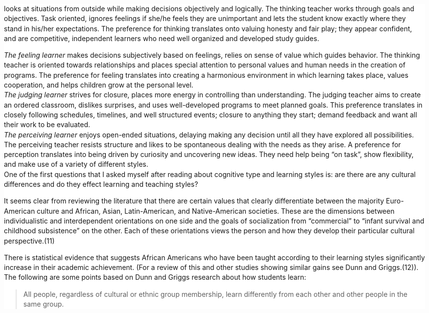 looks at situations from outside while making decisions objectively and logically. The thinking teacher works through goals and objectives. Task oriented, ignores feelings if she/he feels they are unimportant and lets the student know exactly where they stand in his/her expectations. The preference for thinking translates onto valuing honesty and fair play; they appear confident, and are competitive, independent learners who need well organized and developed study guides.
<dt>
<i>
The feeling learner
</i>
makes decisions subjectively based on feelings, relies on sense of value which guides behavior. The thinking teacher is oriented towards relationships and places special attention to personal values and human needs in the creation of programs. The preference for feeling translates into creating a harmonious environment in which learning takes place, values cooperation, and helps children grow at the personal level.
<dt>
<i>
The judging learner
</i>
strives for closure, places more energy in controlling than understanding. The judging teacher aims to create an ordered classroom, dislikes surprises, and uses well-developed programs to meet planned goals. This preference translates in closely following schedules, timelines, and well structured events; closure to anything they start; demand feedback and want all their work to be evaluated.
<dt>
<i>
The perceiving learner
</i>
enjoys open-ended situations, delaying making any decision until all they have explored all possibilities. The perceiving teacher resists structure and likes to be spontaneous dealing with the needs as they arise. A preference for perception translates into being driven by curiosity and uncovering new ideas. They need help being “on task”, show flexibility, and make use of a variety of different styles.
</dt>
</dt>
</dt>
</dt>
</dt>
</dt>
</dt>
</dt>
</dl>
</blockquote>
One of the first questions that I asked myself after reading about cognitive type and learning styles is: are there are any cultural differences and do they effect learning and teaching styles?
<p>
It seems clear from reviewing the literature that there are certain values that clearly differentiate between the majority Euro-American culture and African, Asian, Latin-American, and Native-American societies. These are the dimensions between individualistic and interdependent orientations on one side and the goals of socialization from “commercial” to “infant survival and childhood subsistence” on the other. Each of these orientations views the person and how they develop their particular cultural perspective.(11)
</p>
<p>
There is statistical evidence that suggests African Americans who have been taught according to their learning styles significantly increase in their academic achievement. (For a review of this and other studies showing similar gains see Dunn and Griggs.(12)). The following are some points based on Dunn and Griggs research about how students learn:
</p>
<blockquote>
<dl>
<dt>
All people, regardless of cultural or ethnic group membership, learn differently from each other and other people in the same group.
<dt>